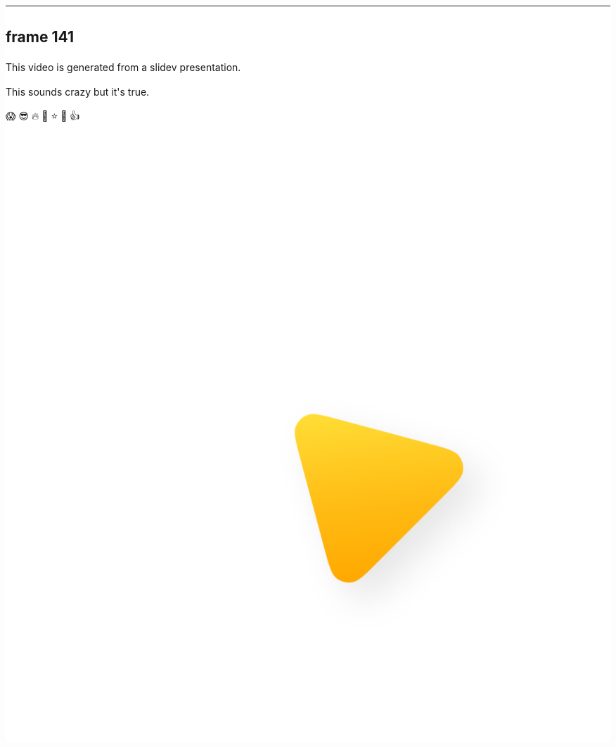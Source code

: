 </div>


---

## frame 141

<div
v-motion
:initial="{ opacity: 0.92, scale: 0.843, y: 156.6, rotate: 56.37 }"
>
This video is generated from a slidev presentation.

This sounds crazy but it's true.

😱 😎 🔥 🚀 ⭐️ 🎁 👍

<img src="pages/logo-triangle.png" />
